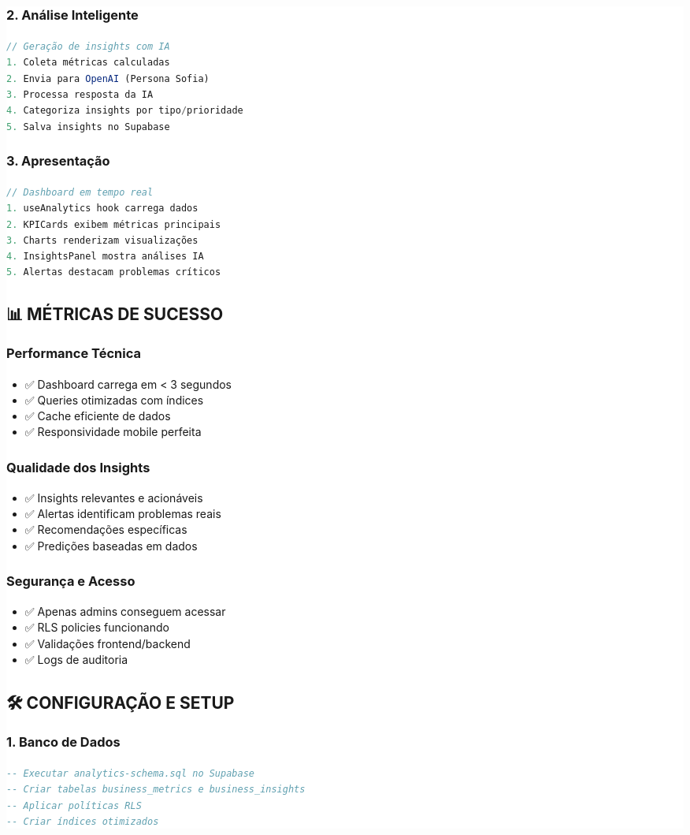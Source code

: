 ### 2. Análise Inteligente
```typescript
// Geração de insights com IA
1. Coleta métricas calculadas
2. Envia para OpenAI (Persona Sofia)
3. Processa resposta da IA
4. Categoriza insights por tipo/prioridade
5. Salva insights no Supabase
```

### 3. Apresentação
```typescript
// Dashboard em tempo real
1. useAnalytics hook carrega dados
2. KPICards exibem métricas principais
3. Charts renderizam visualizações
4. InsightsPanel mostra análises IA
5. Alertas destacam problemas críticos
```

## 📊 MÉTRICAS DE SUCESSO

### Performance Técnica
- ✅ Dashboard carrega em < 3 segundos
- ✅ Queries otimizadas com índices
- ✅ Cache eficiente de dados
- ✅ Responsividade mobile perfeita

### Qualidade dos Insights
- ✅ Insights relevantes e acionáveis
- ✅ Alertas identificam problemas reais
- ✅ Recomendações específicas
- ✅ Predições baseadas em dados

### Segurança e Acesso
- ✅ Apenas admins conseguem acessar
- ✅ RLS policies funcionando
- ✅ Validações frontend/backend
- ✅ Logs de auditoria

## 🛠️ CONFIGURAÇÃO E SETUP

### 1. Banco de Dados
```sql
-- Executar analytics-schema.sql no Supabase
-- Criar tabelas business_metrics e business_insights
-- Aplicar políticas RLS
-- Criar índices otimizados
```
